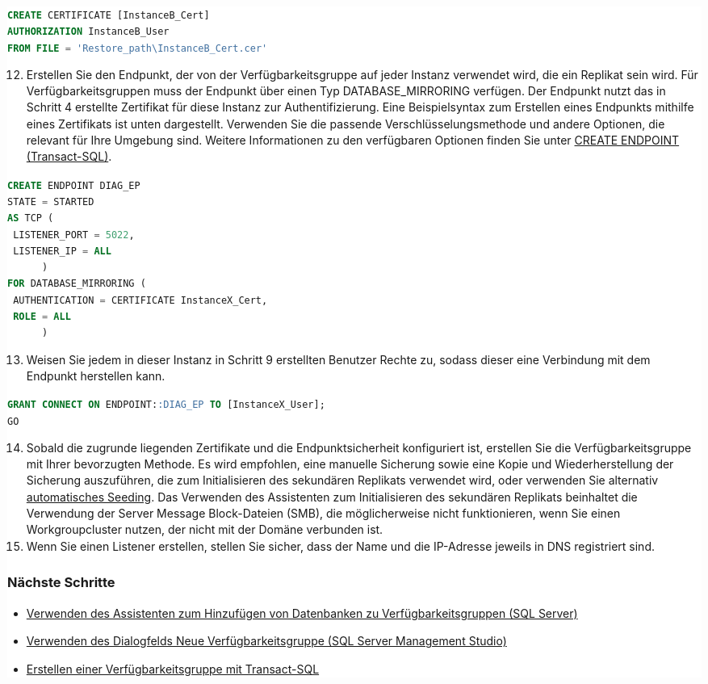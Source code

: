    ```sql
   CREATE CERTIFICATE [InstanceB_Cert]
   AUTHORIZATION InstanceB_User
   FROM FILE = 'Restore_path\InstanceB_Cert.cer'
   ```

12. Erstellen Sie den Endpunkt, der von der Verfügbarkeitsgruppe auf jeder Instanz verwendet wird, die ein Replikat sein wird. Für Verfügbarkeitsgruppen muss der Endpunkt über einen Typ DATABASE_MIRRORING verfügen. Der Endpunkt nutzt das in Schritt 4 erstellte Zertifikat für diese Instanz zur Authentifizierung. Eine Beispielsyntax zum Erstellen eines Endpunkts mithilfe eines Zertifikats ist unten dargestellt. Verwenden Sie die passende Verschlüsselungsmethode und andere Optionen, die relevant für Ihre Umgebung sind. Weitere Informationen zu den verfügbaren Optionen finden Sie unter [CREATE ENDPOINT (Transact-SQL)](../../../t-sql/statements/create-endpoint-transact-sql.md).

   ```sql
   CREATE ENDPOINT DIAG_EP
   STATE = STARTED
   AS TCP (   
    LISTENER_PORT = 5022,
    LISTENER_IP = ALL
         )
   FOR DATABASE_MIRRORING (
    AUTHENTICATION = CERTIFICATE InstanceX_Cert,
    ROLE = ALL
         )
   ```

13. Weisen Sie jedem in dieser Instanz in Schritt 9 erstellten Benutzer Rechte zu, sodass dieser eine Verbindung mit dem Endpunkt herstellen kann. 

   ```sql
   GRANT CONNECT ON ENDPOINT::DIAG_EP TO [InstanceX_User];
   GO
   ```

14. Sobald die zugrunde liegenden Zertifikate und die Endpunktsicherheit konfiguriert ist, erstellen Sie die Verfügbarkeitsgruppe mit Ihrer bevorzugten Methode. Es wird empfohlen, eine manuelle Sicherung sowie eine Kopie und Wiederherstellung der Sicherung auszuführen, die zum Initialisieren des sekundären Replikats verwendet wird, oder verwenden Sie alternativ [automatisches Seeding](automatically-initialize-always-on-availability-group.md). Das Verwenden des Assistenten zum Initialisieren des sekundären Replikats beinhaltet die Verwendung der Server Message Block-Dateien (SMB), die möglicherweise nicht funktionieren, wenn Sie einen Workgroupcluster nutzen, der nicht mit der Domäne verbunden ist.
15. Wenn Sie einen Listener erstellen, stellen Sie sicher, dass der Name und die IP-Adresse jeweils in DNS registriert sind.

### <a name="next-steps"></a>Nächste Schritte 

- [Verwenden des Assistenten zum Hinzufügen von Datenbanken zu Verfügbarkeitsgruppen (SQL Server)](use-the-availability-group-wizard-sql-server-management-studio.md)

- [Verwenden des Dialogfelds Neue Verfügbarkeitsgruppe (SQL Server Management Studio)](use-the-new-availability-group-dialog-box-sql-server-management-studio.md)
 
- [Erstellen einer Verfügbarkeitsgruppe mit Transact-SQL](create-an-availability-group-transact-sql.md)


[1]: ./media/diag-wsfc-two-data-centers-same-domain.png
[2]: ./media/diag-workgroup-cluster-two-nodes-joined.png
[3]: ./media/diag-high-level-view-ag-standard-edition.png
[4]: ./media/diag-successful-dns-suffix.png